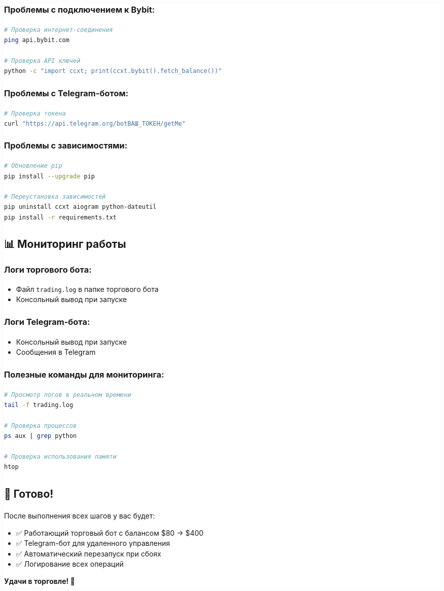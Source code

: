 ### Проблемы с подключением к Bybit:
```bash
# Проверка интернет-соединения
ping api.bybit.com

# Проверка API ключей
python -c "import ccxt; print(ccxt.bybit().fetch_balance())"
```

### Проблемы с Telegram-ботом:
```bash
# Проверка токена
curl "https://api.telegram.org/botВАШ_ТОКЕН/getMe"
```

### Проблемы с зависимостями:
```bash
# Обновление pip
pip install --upgrade pip

# Переустановка зависимостей
pip uninstall ccxt aiogram python-dateutil
pip install -r requirements.txt
```

## 📊 Мониторинг работы

### Логи торгового бота:
- Файл `trading.log` в папке торгового бота
- Консольный вывод при запуске

### Логи Telegram-бота:
- Консольный вывод при запуске
- Сообщения в Telegram

### Полезные команды для мониторинга:
```bash
# Просмотр логов в реальном времени
tail -f trading.log

# Проверка процессов
ps aux | grep python

# Проверка использования памяти
htop
```

## 🎯 Готово!

После выполнения всех шагов у вас будет:
- ✅ Работающий торговый бот с балансом $80 → $400
- ✅ Telegram-бот для удаленного управления
- ✅ Автоматический перезапуск при сбоях
- ✅ Логирование всех операций

**Удачи в торговле! 🚀** 